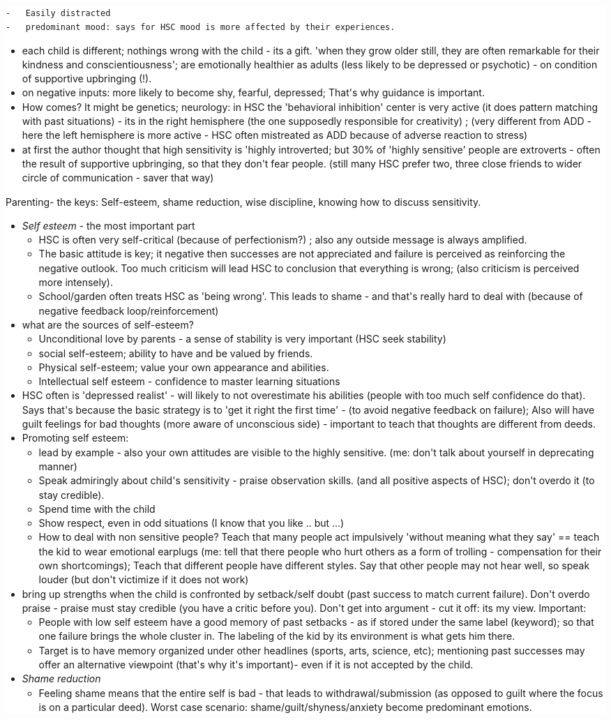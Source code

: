     -   Easily distracted
    -   predominant mood: says for HSC mood is more affected by their experiences.
-   each child is different; nothings wrong with the child - its a gift. 'when they grow older still, they are often remarkable for their kindness and conscientiousness'; are emotionally healthier as adults (less likely to be depressed or psychotic) - on condition of supportive upbringing (!).
-   on negative inputs: more likely to become shy, fearful, depressed; That's why guidance is important.
-   How comes? It might be genetics; neurology: in HSC the 'behavioral inhibition' center is very active (it does pattern matching with past situations) - its in the right hemisphere (the one supposedly responsible for creativity) ; (very different from ADD - here the left hemisphere is more active - HSC often mistreated as ADD because of adverse reaction to stress)
-   at first the author thought that high sensitivity is 'highly introverted; but 30% of 'highly sensitive' people are extroverts - often the result of supportive upbringing, so that they don't fear people. (still many HSC prefer two, three close friends to wider circle of communication - saver that way)

Parenting- the keys: Self-esteem, shame reduction, wise discipline, knowing how to discuss sensitivity.

-   *Self esteem* - the most important part
    -   HSC is often very self-critical (because of perfectionism?) ; also any outside message is always amplified.
    -   The basic attitude is key; it negative then successes are not appreciated and failure is perceived as reinforcing the negative outlook. Too much criticism will lead HSC to conclusion that everything is wrong; (also criticism is perceived more intensely).
    -   School/garden often treats HSC as 'being wrong'. This leads to shame - and that's really hard to deal with (because of negative feedback loop/reinforcement)
-   what are the sources of self-esteem?
    -   Unconditional love by parents - a sense of stability is very important (HSC seek stability)
    -   social self-esteem; ability to have and be valued by friends.
    -   Physical self-esteem; value your own appearance and abilities.
    -   Intellectual self esteem - confidence to master learning situations
-   HSC often is 'depressed realist' - will likely to not overestimate his abilities (people with too much self confidence do that). Says that's because the basic strategy is to 'get it right the first time' - (to avoid negative feedback on failure); Also will have guilt feelings for bad thoughts (more aware of unconscious side) - important to teach that thoughts are different from deeds.
-   Promoting self esteem:
    -   lead by example - also your own attitudes are visible to the highly sensitive. (me: don't talk about yourself in deprecating manner)
    -   Speak admiringly about child's sensitivity - praise observation skills. (and all positive aspects of HSC); don't overdo it (to stay credible).
    -   Spend time with the child
    -   Show respect, even in odd situations (I know that you like .. but ...)
    -   How to deal with non sensitive people? Teach that many people act impulsively 'without meaning what they say' == teach the kid to wear emotional earplugs (me: tell that there people who hurt others as a form of trolling - compensation for their own shortcomings); Teach that different people have different styles. Say that other people may not hear well, so speak louder (but don't victimize if it does not work)
-   bring up strengths when the child is confronted by setback/self doubt (past success to match current failure). Don't overdo praise - praise must stay credible (you have a critic before you). Don't get into argument - cut it off: its my view. Important:
    -   People with low self esteem have a good memory of past setbacks - as if stored under the same label (keyword); so that one failure brings the whole cluster in. The labeling of the kid by its environment is what gets him there.
    -   Target is to have memory organized under other headlines (sports, arts, science, etc); mentioning past successes may offer an alternative viewpoint (that's why it's important)- even if it is not accepted by the child.
-   *Shame reduction*
    -   Feeling shame means that the entire self is bad - that leads to withdrawal/submission (as opposed to guilt where the focus is on a particular deed). Worst case scenario: shame/guilt/shyness/anxiety become predominant emotions.